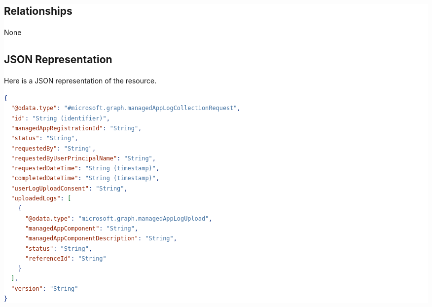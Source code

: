 ## Relationships
None

## JSON Representation
Here is a JSON representation of the resource.

``` json
{
  "@odata.type": "#microsoft.graph.managedAppLogCollectionRequest",
  "id": "String (identifier)",
  "managedAppRegistrationId": "String",
  "status": "String",
  "requestedBy": "String",
  "requestedByUserPrincipalName": "String",
  "requestedDateTime": "String (timestamp)",
  "completedDateTime": "String (timestamp)",
  "userLogUploadConsent": "String",
  "uploadedLogs": [
    {
      "@odata.type": "microsoft.graph.managedAppLogUpload",
      "managedAppComponent": "String",
      "managedAppComponentDescription": "String",
      "status": "String",
      "referenceId": "String"
    }
  ],
  "version": "String"
}
```